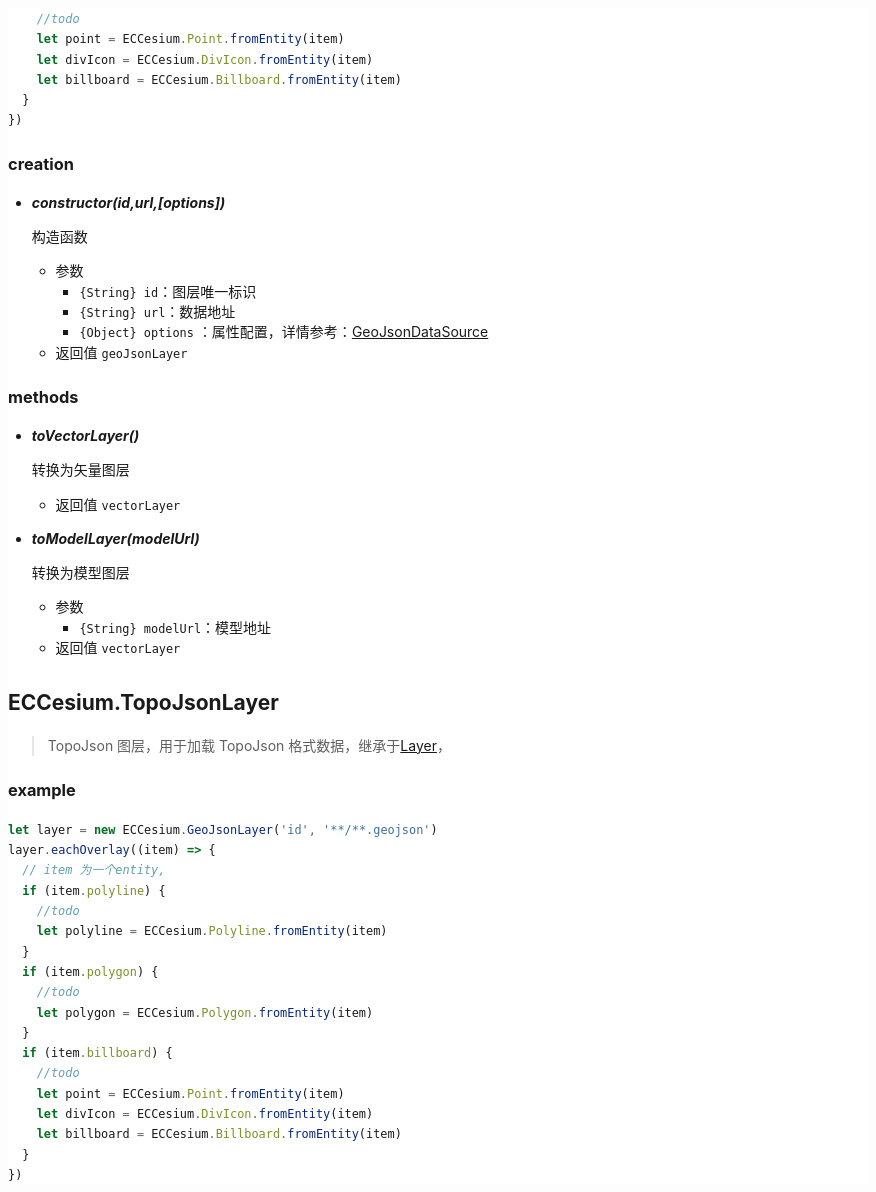 ```js
    //todo
    let point = ECCesium.Point.fromEntity(item)
    let divIcon = ECCesium.DivIcon.fromEntity(item)
    let billboard = ECCesium.Billboard.fromEntity(item)
  }
})
```

### creation

- **_constructor(id,url,[options])_**

  构造函数

    - 参数
        - `{String} id`：图层唯一标识
        - `{String} url`：数据地址
        - `{Object} options`
          ：属性配置，详情参考：[GeoJsonDataSource](http://resource.dvgis.cn/cesium-docs/GeoJsonDataSource.html)
    - 返回值 `geoJsonLayer`

### methods

- **_toVectorLayer()_**

  转换为矢量图层

    - 返回值 `vectorLayer`

- **_toModelLayer(modelUrl)_**

  转换为模型图层

    - 参数
        - `{String} modelUrl`：模型地址
    - 返回值 `vectorLayer`

## ECCesium.TopoJsonLayer

> TopoJson 图层，用于加载 TopoJson 格式数据，继承于[Layer](#ECCesium-layer)，

### example

```js
let layer = new ECCesium.GeoJsonLayer('id', '**/**.geojson')
layer.eachOverlay((item) => {
  // item 为一个entity,
  if (item.polyline) {
    //todo
    let polyline = ECCesium.Polyline.fromEntity(item)
  }
  if (item.polygon) {
    //todo
    let polygon = ECCesium.Polygon.fromEntity(item)
  }
  if (item.billboard) {
    //todo
    let point = ECCesium.Point.fromEntity(item)
    let divIcon = ECCesium.DivIcon.fromEntity(item)
    let billboard = ECCesium.Billboard.fromEntity(item)
  }
})
```
